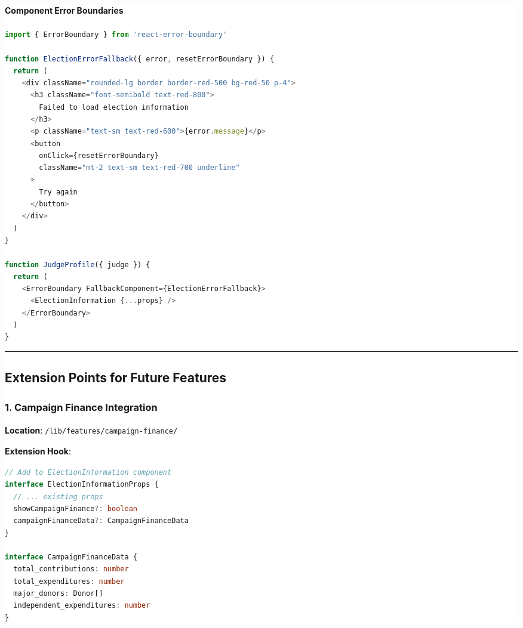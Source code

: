 
#### Component Error Boundaries

```typescript
import { ErrorBoundary } from 'react-error-boundary'

function ElectionErrorFallback({ error, resetErrorBoundary }) {
  return (
    <div className="rounded-lg border border-red-500 bg-red-50 p-4">
      <h3 className="font-semibold text-red-800">
        Failed to load election information
      </h3>
      <p className="text-sm text-red-600">{error.message}</p>
      <button
        onClick={resetErrorBoundary}
        className="mt-2 text-sm text-red-700 underline"
      >
        Try again
      </button>
    </div>
  )
}

function JudgeProfile({ judge }) {
  return (
    <ErrorBoundary FallbackComponent={ElectionErrorFallback}>
      <ElectionInformation {...props} />
    </ErrorBoundary>
  )
}
```

---

## Extension Points for Future Features

### 1. Campaign Finance Integration

**Location**: `/lib/features/campaign-finance/`

**Extension Hook**:
```typescript
// Add to ElectionInformation component
interface ElectionInformationProps {
  // ... existing props
  showCampaignFinance?: boolean
  campaignFinanceData?: CampaignFinanceData
}

interface CampaignFinanceData {
  total_contributions: number
  total_expenditures: number
  major_donors: Donor[]
  independent_expenditures: number
}
```

